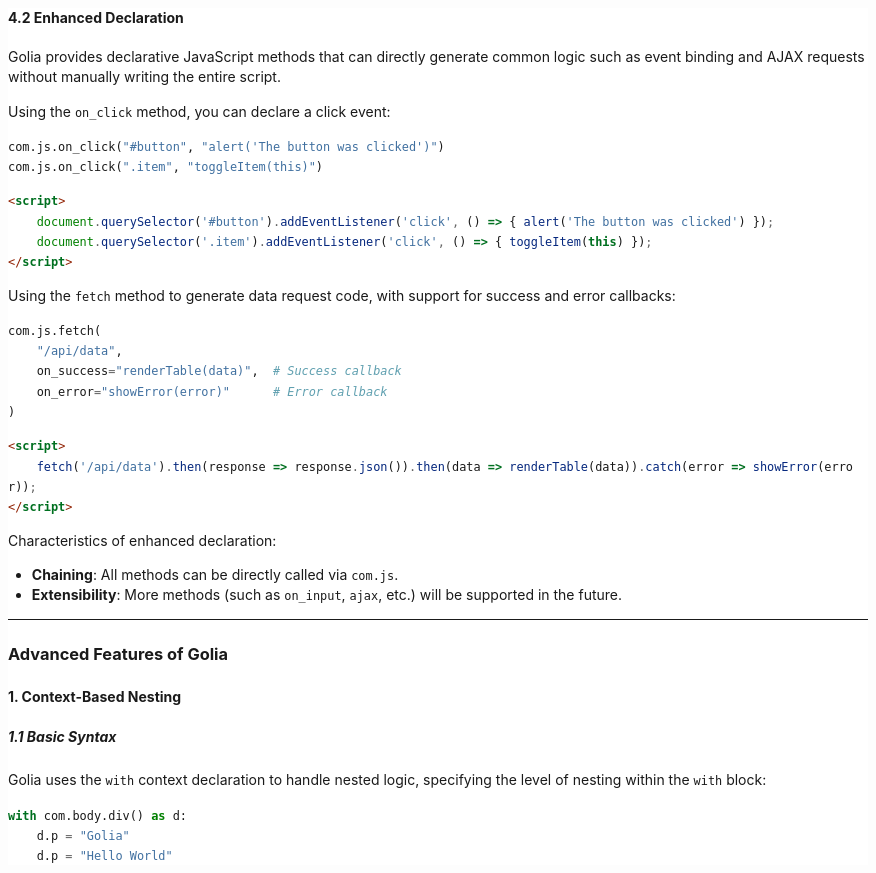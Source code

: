 #### 4.2 Enhanced Declaration

Golia provides declarative JavaScript methods that can directly generate common logic such as event binding and AJAX requests without manually writing the entire script.

Using the `on_click` method, you can declare a click event:

```python
com.js.on_click("#button", "alert('The button was clicked')")
com.js.on_click(".item", "toggleItem(this)")
```

```html
<script>
    document.querySelector('#button').addEventListener('click', () => { alert('The button was clicked') });
    document.querySelector('.item').addEventListener('click', () => { toggleItem(this) });
</script>
```

Using the `fetch` method to generate data request code, with support for success and error callbacks:

```python
com.js.fetch(
    "/api/data",
    on_success="renderTable(data)",  # Success callback
    on_error="showError(error)"      # Error callback
)
```

```html
<script>
    fetch('/api/data').then(response => response.json()).then(data => renderTable(data)).catch(error => showError(error));
</script>
```

Characteristics of enhanced declaration:

- **Chaining**: All methods can be directly called via `com.js`.
- **Extensibility**: More methods (such as `on_input`, `ajax`, etc.) will be supported in the future.

---

### Advanced Features of Golia

#### 1. Context-Based Nesting

##### 1.1 Basic Syntax

Golia uses the `with` context declaration to handle nested logic, specifying the level of nesting within the `with` block:

```python
with com.body.div() as d:
    d.p = "Golia"
    d.p = "Hello World"
```
